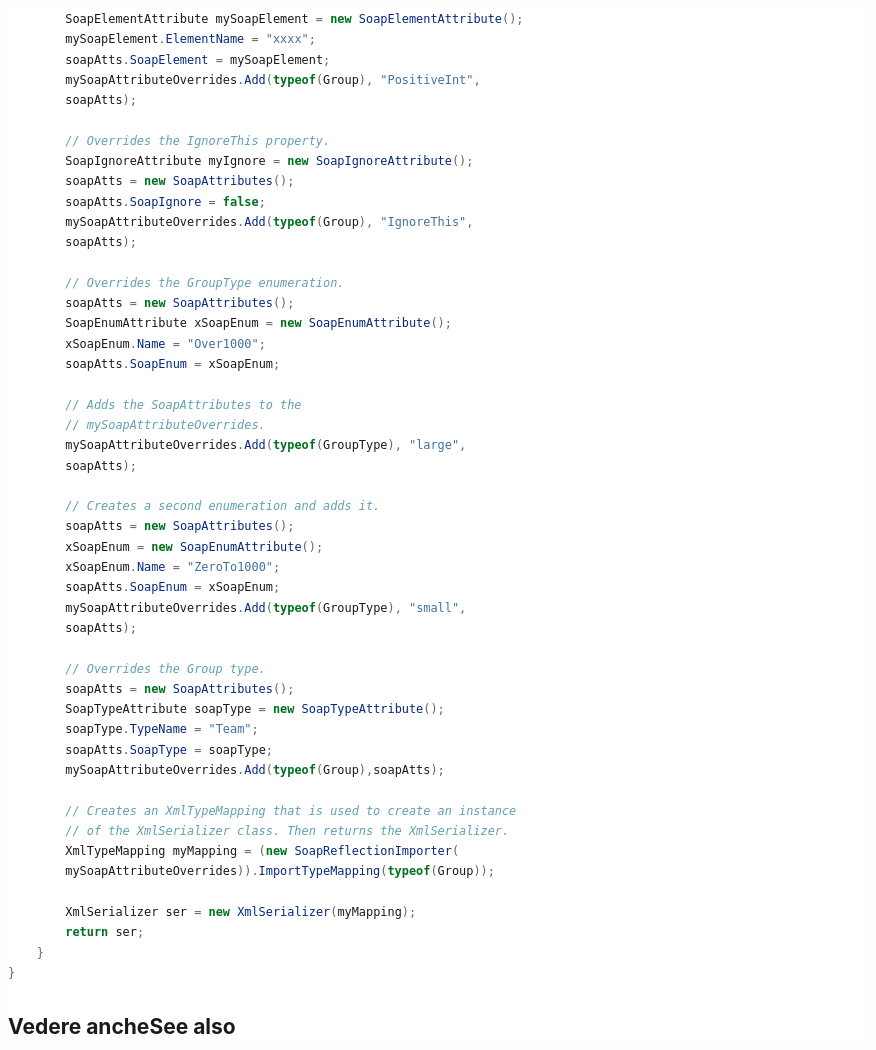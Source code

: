 ```csharp
        SoapElementAttribute mySoapElement = new SoapElementAttribute();
        mySoapElement.ElementName = "xxxx";
        soapAtts.SoapElement = mySoapElement;
        mySoapAttributeOverrides.Add(typeof(Group), "PositiveInt",
        soapAtts);

        // Overrides the IgnoreThis property.
        SoapIgnoreAttribute myIgnore = new SoapIgnoreAttribute();
        soapAtts = new SoapAttributes();
        soapAtts.SoapIgnore = false;
        mySoapAttributeOverrides.Add(typeof(Group), "IgnoreThis",
        soapAtts);

        // Overrides the GroupType enumeration.
        soapAtts = new SoapAttributes();
        SoapEnumAttribute xSoapEnum = new SoapEnumAttribute();
        xSoapEnum.Name = "Over1000";
        soapAtts.SoapEnum = xSoapEnum;

        // Adds the SoapAttributes to the
        // mySoapAttributeOverrides.
        mySoapAttributeOverrides.Add(typeof(GroupType), "large",
        soapAtts);

        // Creates a second enumeration and adds it.
        soapAtts = new SoapAttributes();
        xSoapEnum = new SoapEnumAttribute();
        xSoapEnum.Name = "ZeroTo1000";
        soapAtts.SoapEnum = xSoapEnum;
        mySoapAttributeOverrides.Add(typeof(GroupType), "small",
        soapAtts);

        // Overrides the Group type.
        soapAtts = new SoapAttributes();
        SoapTypeAttribute soapType = new SoapTypeAttribute();
        soapType.TypeName = "Team";
        soapAtts.SoapType = soapType;
        mySoapAttributeOverrides.Add(typeof(Group),soapAtts);

        // Creates an XmlTypeMapping that is used to create an instance
        // of the XmlSerializer class. Then returns the XmlSerializer.
        XmlTypeMapping myMapping = (new SoapReflectionImporter(
        mySoapAttributeOverrides)).ImportTypeMapping(typeof(Group));

        XmlSerializer ser = new XmlSerializer(myMapping);
        return ser;
    }
}
```

## <a name="see-also"></a><span data-ttu-id="83b5c-123">Vedere anche</span><span class="sxs-lookup"><span data-stu-id="83b5c-123">See also</span></span>
